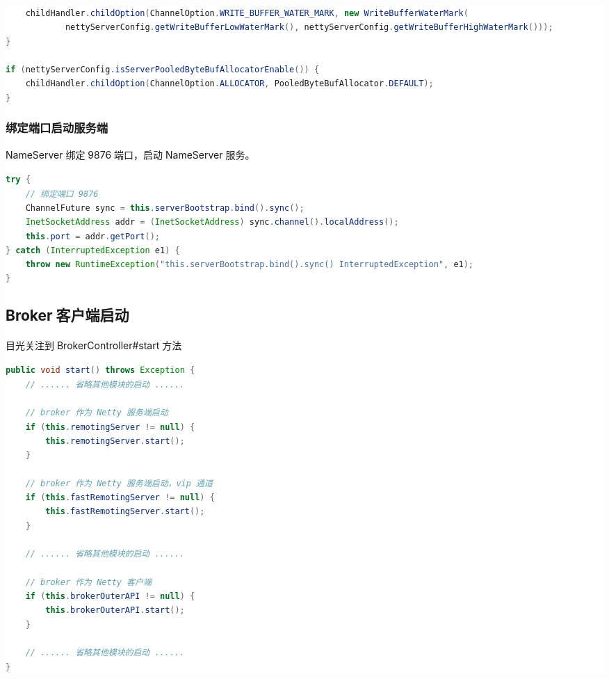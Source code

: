```java
    childHandler.childOption(ChannelOption.WRITE_BUFFER_WATER_MARK, new WriteBufferWaterMark(
            nettyServerConfig.getWriteBufferLowWaterMark(), nettyServerConfig.getWriteBufferHighWaterMark()));
}

if (nettyServerConfig.isServerPooledByteBufAllocatorEnable()) {
    childHandler.childOption(ChannelOption.ALLOCATOR, PooledByteBufAllocator.DEFAULT);
}
```

### 绑定端口启动服务端

NameServer 绑定 9876 端口，启动 NameServer 服务。

```java
try {
    // 绑定端口 9876
    ChannelFuture sync = this.serverBootstrap.bind().sync();
    InetSocketAddress addr = (InetSocketAddress) sync.channel().localAddress();
    this.port = addr.getPort();
} catch (InterruptedException e1) {
    throw new RuntimeException("this.serverBootstrap.bind().sync() InterruptedException", e1);
}
```

## Broker 客户端启动

目光关注到 BrokerController#start 方法

```java
public void start() throws Exception {
    // ...... 省略其他模块的启动 ......

    // broker 作为 Netty 服务端启动
    if (this.remotingServer != null) {
        this.remotingServer.start();
    }

    // broker 作为 Netty 服务端启动，vip 通道
    if (this.fastRemotingServer != null) {
        this.fastRemotingServer.start();
    }

    // ...... 省略其他模块的启动 ......

    // broker 作为 Netty 客户端
    if (this.brokerOuterAPI != null) {
        this.brokerOuterAPI.start();
    }

    // ...... 省略其他模块的启动 ......
}
```
